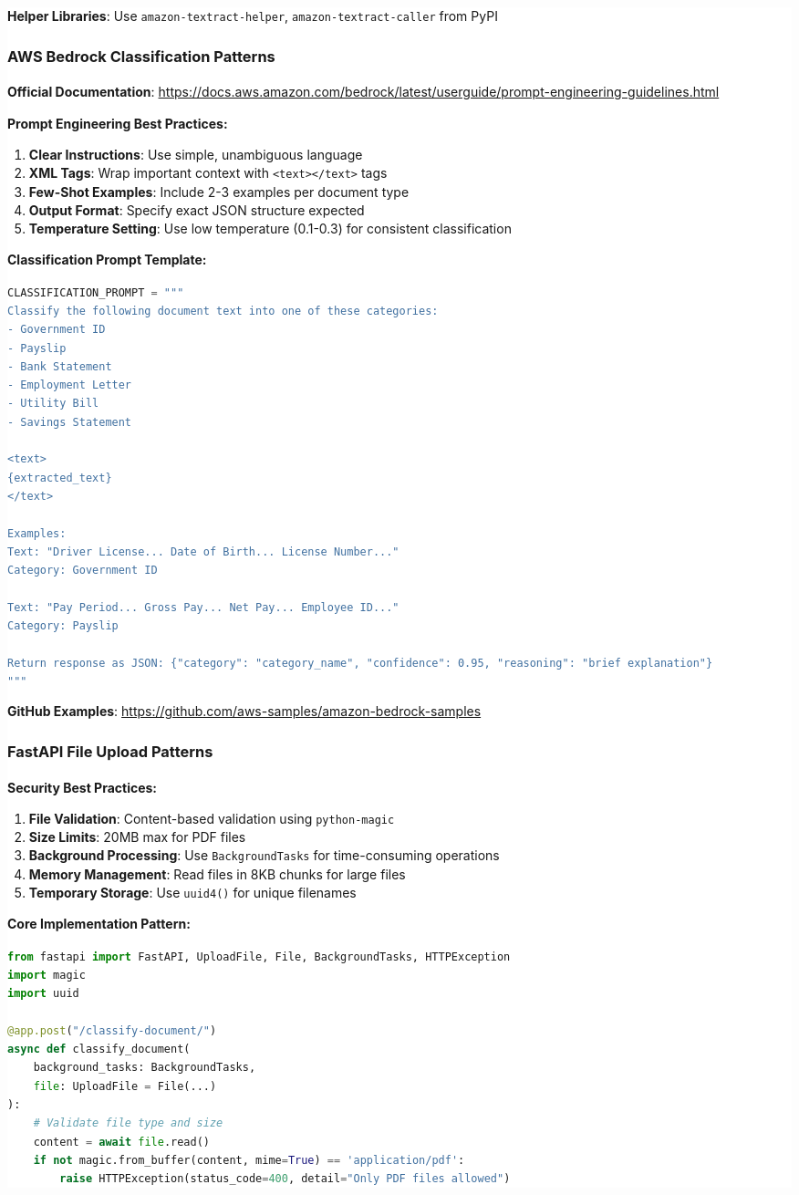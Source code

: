 **Helper Libraries**: Use `amazon-textract-helper`, `amazon-textract-caller` from PyPI

### AWS Bedrock Classification Patterns  
**Official Documentation**: https://docs.aws.amazon.com/bedrock/latest/userguide/prompt-engineering-guidelines.html

**Prompt Engineering Best Practices:**
1. **Clear Instructions**: Use simple, unambiguous language
2. **XML Tags**: Wrap important context with `<text></text>` tags
3. **Few-Shot Examples**: Include 2-3 examples per document type
4. **Output Format**: Specify exact JSON structure expected
5. **Temperature Setting**: Use low temperature (0.1-0.3) for consistent classification

**Classification Prompt Template:**
```python
CLASSIFICATION_PROMPT = """
Classify the following document text into one of these categories:
- Government ID
- Payslip  
- Bank Statement
- Employment Letter
- Utility Bill
- Savings Statement

<text>
{extracted_text}
</text>

Examples:
Text: "Driver License... Date of Birth... License Number..."
Category: Government ID

Text: "Pay Period... Gross Pay... Net Pay... Employee ID..."  
Category: Payslip

Return response as JSON: {"category": "category_name", "confidence": 0.95, "reasoning": "brief explanation"}
"""
```

**GitHub Examples**: https://github.com/aws-samples/amazon-bedrock-samples

### FastAPI File Upload Patterns
**Security Best Practices:**
1. **File Validation**: Content-based validation using `python-magic`
2. **Size Limits**: 20MB max for PDF files
3. **Background Processing**: Use `BackgroundTasks` for time-consuming operations  
4. **Memory Management**: Read files in 8KB chunks for large files
5. **Temporary Storage**: Use `uuid4()` for unique filenames

**Core Implementation Pattern:**
```python
from fastapi import FastAPI, UploadFile, File, BackgroundTasks, HTTPException
import magic
import uuid

@app.post("/classify-document/")
async def classify_document(
    background_tasks: BackgroundTasks,
    file: UploadFile = File(...)
):
    # Validate file type and size
    content = await file.read()
    if not magic.from_buffer(content, mime=True) == 'application/pdf':
        raise HTTPException(status_code=400, detail="Only PDF files allowed")
```